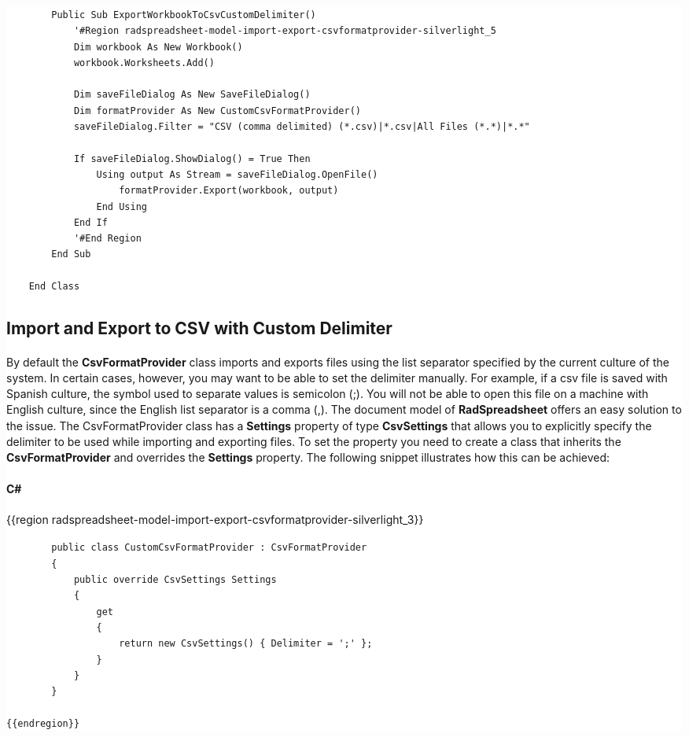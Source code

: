 	        Public Sub ExportWorkbookToCsvCustomDelimiter()
	            '#Region radspreadsheet-model-import-export-csvformatprovider-silverlight_5
	            Dim workbook As New Workbook()
	            workbook.Worksheets.Add()
	
	            Dim saveFileDialog As New SaveFileDialog()
	            Dim formatProvider As New CustomCsvFormatProvider()
	            saveFileDialog.Filter = "CSV (comma delimited) (*.csv)|*.csv|All Files (*.*)|*.*"
	
	            If saveFileDialog.ShowDialog() = True Then
	                Using output As Stream = saveFileDialog.OpenFile()
	                    formatProvider.Export(workbook, output)
	                End Using
	            End If
	            '#End Region
	        End Sub
	
	    End Class



## Import and Export to CSV with Custom Delimiter

By default the __CsvFormatProvider__ class imports and exports files using the list separator specified by the current culture of the 
          system. In certain cases, however, you may want to be able to set the delimiter manually. For example, if a csv file is saved with Spanish culture, the 
          symbol used to separate values is semicolon (;). You will not be able to open this file on a machine with English culture, since the English list separator 
          is a comma (,). The document model of __RadSpreadsheet__ offers an easy solution to the issue. The CsvFormatProvider 
          class has a __Settings__ property of type __CsvSettings__ that allows you to explicitly specify the delimiter to 
          be used while importing and exporting files. To set the property you need to create a class that inherits the __CsvFormatProvider__ 
          and overrides the __Settings__ property. The following snippet illustrates how this can be achieved:
        

#### __C#__

{{region radspreadsheet-model-import-export-csvformatprovider-silverlight_3}}
	
	        public class CustomCsvFormatProvider : CsvFormatProvider
	        {
	            public override CsvSettings Settings
	            {
	                get
	                {
	                    return new CsvSettings() { Delimiter = ';' };
	                }
	            }
	        }
	
	{{endregion}}
